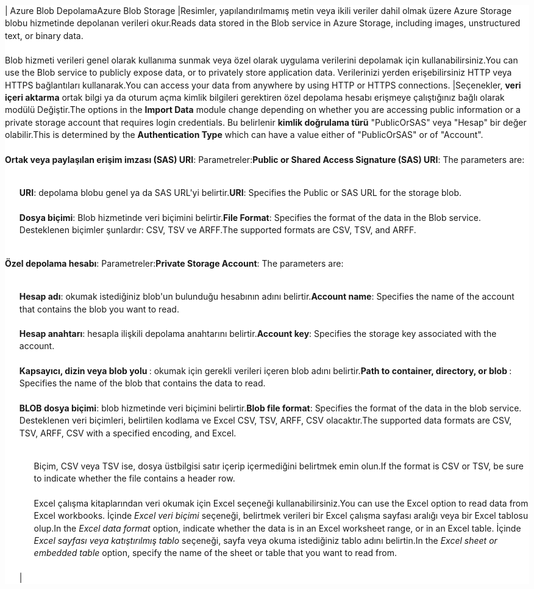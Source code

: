 | <span data-ttu-id="83517-192">Azure Blob Depolama</span><span class="sxs-lookup"><span data-stu-id="83517-192">Azure Blob Storage</span></span> |<span data-ttu-id="83517-193">Resimler, yapılandırılmamış metin veya ikili veriler dahil olmak üzere Azure Storage blobu hizmetinde depolanan verileri okur.</span><span class="sxs-lookup"><span data-stu-id="83517-193">Reads data stored in the Blob service in Azure Storage, including images, unstructured text, or binary data.</span></span><br/><br/><span data-ttu-id="83517-194">Blob hizmeti verileri genel olarak kullanıma sunmak veya özel olarak uygulama verilerini depolamak için kullanabilirsiniz.</span><span class="sxs-lookup"><span data-stu-id="83517-194">You can use the Blob service to publicly expose data, or to privately store application data.</span></span> <span data-ttu-id="83517-195">Verilerinizi yerden erişebilirsiniz HTTP veya HTTPS bağlantıları kullanarak.</span><span class="sxs-lookup"><span data-stu-id="83517-195">You can access your data from anywhere by using HTTP or HTTPS connections.</span></span> |<span data-ttu-id="83517-196">Seçenekler, **veri içeri aktarma** ortak bilgi ya da oturum açma kimlik bilgileri gerektiren özel depolama hesabı erişmeye çalıştığınız bağlı olarak modülü Değiştir.</span><span class="sxs-lookup"><span data-stu-id="83517-196">The options in the **Import Data** module change depending on whether you are accessing public information or a private storage account that requires login credentials.</span></span> <span data-ttu-id="83517-197">Bu belirlenir <b>kimlik doğrulama türü</b> "PublicOrSAS" veya "Hesap" bir değer olabilir.</span><span class="sxs-lookup"><span data-stu-id="83517-197">This is determined by the <b>Authentication Type</b> which can have a value either of "PublicOrSAS" or of "Account".</span></span><br/><br/><span data-ttu-id="83517-198"><b>Ortak veya paylaşılan erişim imzası (SAS) URI</b>: Parametreler:</span><span class="sxs-lookup"><span data-stu-id="83517-198"><b>Public or Shared Access Signature (SAS) URI</b>: The parameters are:</span></span><br/><br/><ul><span data-ttu-id="83517-199"><b>URI</b>: depolama blobu genel ya da SAS URL'yi belirtir.</span><span class="sxs-lookup"><span data-stu-id="83517-199"><b>URI</b>: Specifies the Public or SAS URL for the storage blob.</span></span><br/><br/><span data-ttu-id="83517-200"><b>Dosya biçimi</b>: Blob hizmetinde veri biçimini belirtir.</span><span class="sxs-lookup"><span data-stu-id="83517-200"><b>File Format</b>: Specifies the format of the data in the Blob service.</span></span> <span data-ttu-id="83517-201">Desteklenen biçimler şunlardır: CSV, TSV ve ARFF.</span><span class="sxs-lookup"><span data-stu-id="83517-201">The supported formats are CSV, TSV, and ARFF.</span></span><br/><br/></ul><span data-ttu-id="83517-202"><b>Özel depolama hesabı</b>: Parametreler:</span><span class="sxs-lookup"><span data-stu-id="83517-202"><b>Private Storage Account</b>: The parameters are:</span></span> <br/><br/><ul><span data-ttu-id="83517-203"><b>Hesap adı</b>: okumak istediğiniz blob'un bulunduğu hesabının adını belirtir.</span><span class="sxs-lookup"><span data-stu-id="83517-203"><b>Account name</b>: Specifies the name of the account that contains the blob you want to read.</span></span><br/><br/><span data-ttu-id="83517-204"><b>Hesap anahtarı</b>: hesapla ilişkili depolama anahtarını belirtir.</span><span class="sxs-lookup"><span data-stu-id="83517-204"><b>Account key</b>: Specifies the storage key associated with the account.</span></span><br/><br/><span data-ttu-id="83517-205"><b>Kapsayıcı, dizin veya blob yolu </b> : okumak için gerekli verileri içeren blob adını belirtir.</span><span class="sxs-lookup"><span data-stu-id="83517-205"><b>Path to container, directory, or blob </b> : Specifies the name of the blob that contains the data to read.</span></span><br/><br/><span data-ttu-id="83517-206"><b>BLOB dosya biçimi</b>: blob hizmetinde veri biçimini belirtir.</span><span class="sxs-lookup"><span data-stu-id="83517-206"><b>Blob file format</b>: Specifies the format of the data in the blob service.</span></span> <span data-ttu-id="83517-207">Desteklenen veri biçimleri, belirtilen kodlama ve Excel CSV, TSV, ARFF, CSV olacaktır.</span><span class="sxs-lookup"><span data-stu-id="83517-207">The supported data formats are CSV, TSV, ARFF, CSV with a specified encoding, and Excel.</span></span> <br/><br/><ul><span data-ttu-id="83517-208">Biçim, CSV veya TSV ise, dosya üstbilgisi satır içerip içermediğini belirtmek emin olun.</span><span class="sxs-lookup"><span data-stu-id="83517-208">If the format is CSV or TSV, be sure to indicate whether the file contains a header row.</span></span><br/><br/><span data-ttu-id="83517-209">Excel çalışma kitaplarından veri okumak için Excel seçeneği kullanabilirsiniz.</span><span class="sxs-lookup"><span data-stu-id="83517-209">You can use the Excel option to read data from Excel workbooks.</span></span> <span data-ttu-id="83517-210">İçinde <i>Excel veri biçimi</i> seçeneği, belirtmek verileri bir Excel çalışma sayfası aralığı veya bir Excel tablosu olup.</span><span class="sxs-lookup"><span data-stu-id="83517-210">In the <i>Excel data format</i> option, indicate whether the data is in an Excel worksheet range, or in an Excel table.</span></span> <span data-ttu-id="83517-211">İçinde <i>Excel sayfası veya katıştırılmış tablo </i>seçeneği, sayfa veya okuma istediğiniz tablo adını belirtin.</span><span class="sxs-lookup"><span data-stu-id="83517-211">In the <i>Excel sheet or embedded table </i>option, specify the name of the sheet or table that you want to read from.</span></span></ul><br/> |